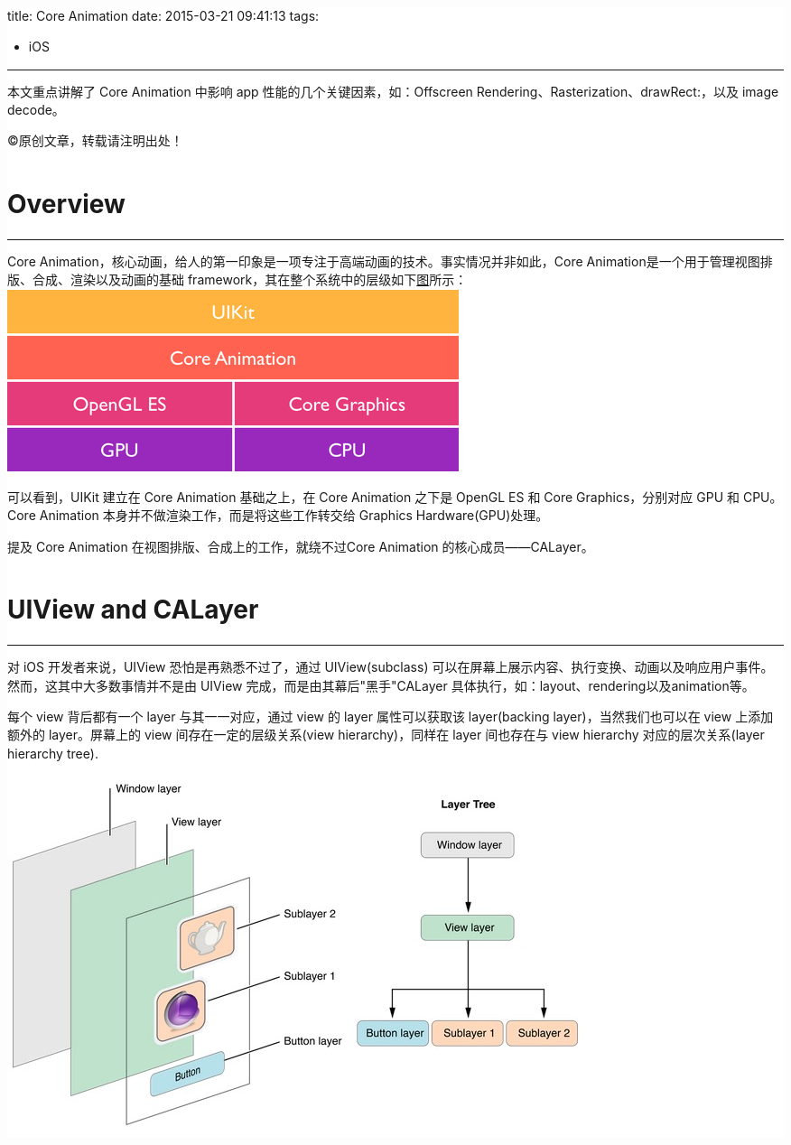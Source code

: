 title: Core Animation
date: 2015-03-21 09:41:13
tags:
- iOS
---
本文重点讲解了 Core Animation 中影响 app 性能的几个关键因素，如：Offscreen Rendering、Rasterization、drawRect:，以及 image decode。

©原创文章，转载请注明出处！

# Overview
______________________________

Core Animation，核心动画，给人的第一印象是一项专注于高端动画的技术。事实情况并非如此，Core Animation是一个用于管理视图排版、合成、渲染以及动画的基础 framework，其在整个系统中的层级如下[图](https://robots.thoughtbot.com/designing-for-ios-graphics-performance)所示：
![](/img/coreanimationframework.png)

可以看到，UIKit 建立在 Core Animation 基础之上，在 Core Animation 之下是 OpenGL ES 和 Core Graphics，分别对应 GPU 和 CPU。Core Animation 本身并不做渲染工作，而是将这些工作转交给 Graphics Hardware(GPU)处理。

提及 Core Animation 在视图排版、合成上的工作，就绕不过Core Animation 的核心成员——CALayer。

# UIView and CALayer
_______________________________

对 iOS 开发者来说，UIView 恐怕是再熟悉不过了，通过 UIView(subclass) 可以在屏幕上展示内容、执行变换、动画以及响应用户事件。然而，这其中大多数事情并不是由 UIView 完成，而是由其幕后"黑手"CALayer 具体执行，如：layout、rendering以及animation等。

每个 view 背后都有一个 layer 与其一一对应，通过 view 的 layer 属性可以获取该 layer(backing layer)，当然我们也可以在 view 上添加额外的 layer。屏幕上的 view 间存在一定的层级关系(view hierarchy)，同样在 layer 间也存在与 view hierarchy 对应的层次关系(layer hierarchy tree).

![](/img/layertree.jpg)

